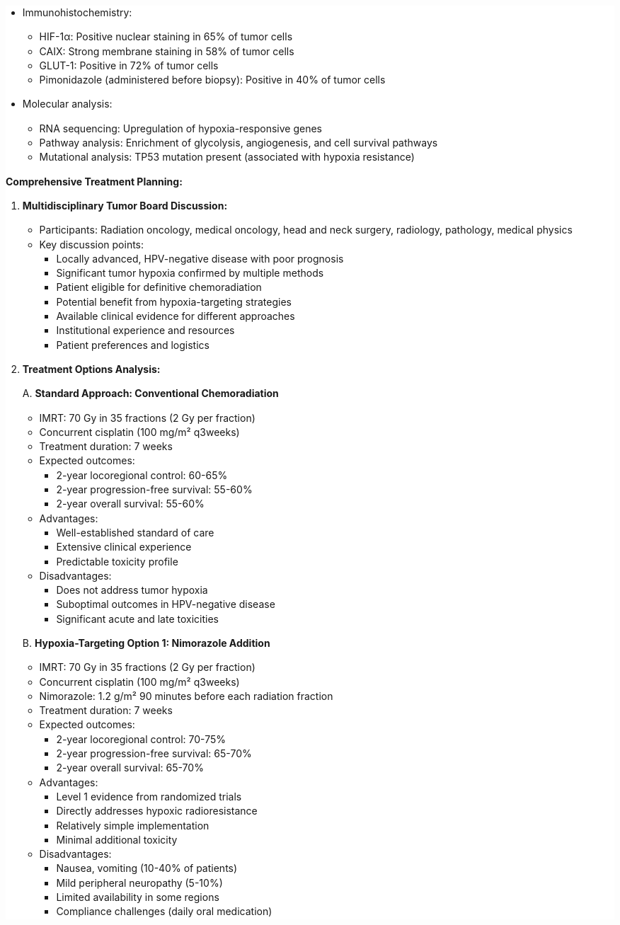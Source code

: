    - Immunohistochemistry:
     - HIF-1α: Positive nuclear staining in 65% of tumor cells
     - CAIX: Strong membrane staining in 58% of tumor cells
     - GLUT-1: Positive in 72% of tumor cells
     - Pimonidazole (administered before biopsy): Positive in 40% of tumor cells
   
   - Molecular analysis:
     - RNA sequencing: Upregulation of hypoxia-responsive genes
     - Pathway analysis: Enrichment of glycolysis, angiogenesis, and cell survival pathways
     - Mutational analysis: TP53 mutation present (associated with hypoxia resistance)

**Comprehensive Treatment Planning:**

1. **Multidisciplinary Tumor Board Discussion:**
   - Participants: Radiation oncology, medical oncology, head and neck surgery, radiology, pathology, medical physics
   - Key discussion points:
     - Locally advanced, HPV-negative disease with poor prognosis
     - Significant tumor hypoxia confirmed by multiple methods
     - Patient eligible for definitive chemoradiation
     - Potential benefit from hypoxia-targeting strategies
     - Available clinical evidence for different approaches
     - Institutional experience and resources
     - Patient preferences and logistics

2. **Treatment Options Analysis:**

   A. **Standard Approach: Conventional Chemoradiation**
      - IMRT: 70 Gy in 35 fractions (2 Gy per fraction)
      - Concurrent cisplatin (100 mg/m² q3weeks)
      - Treatment duration: 7 weeks
      - Expected outcomes:
        - 2-year locoregional control: 60-65%
        - 2-year progression-free survival: 55-60%
        - 2-year overall survival: 55-60%
      - Advantages:
        - Well-established standard of care
        - Extensive clinical experience
        - Predictable toxicity profile
      - Disadvantages:
        - Does not address tumor hypoxia
        - Suboptimal outcomes in HPV-negative disease
        - Significant acute and late toxicities

   B. **Hypoxia-Targeting Option 1: Nimorazole Addition**
      - IMRT: 70 Gy in 35 fractions (2 Gy per fraction)
      - Concurrent cisplatin (100 mg/m² q3weeks)
      - Nimorazole: 1.2 g/m² 90 minutes before each radiation fraction
      - Treatment duration: 7 weeks
      - Expected outcomes:
        - 2-year locoregional control: 70-75%
        - 2-year progression-free survival: 65-70%
        - 2-year overall survival: 65-70%
      - Advantages:
        - Level 1 evidence from randomized trials
        - Directly addresses hypoxic radioresistance
        - Relatively simple implementation
        - Minimal additional toxicity
      - Disadvantages:
        - Nausea, vomiting (10-40% of patients)
        - Mild peripheral neuropathy (5-10%)
        - Limited availability in some regions
        - Compliance challenges (daily oral medication)
